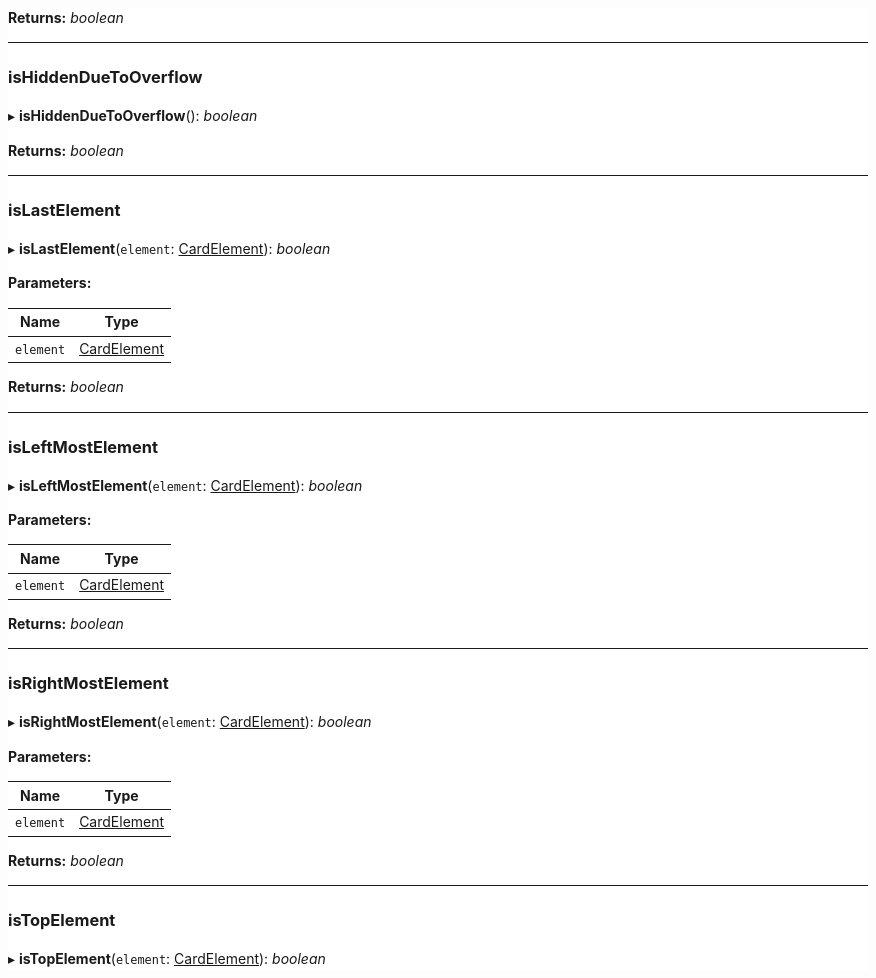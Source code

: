 **Returns:** *boolean*

___

###  isHiddenDueToOverflow

▸ **isHiddenDueToOverflow**(): *boolean*

**Returns:** *boolean*

___

###  isLastElement

▸ **isLastElement**(`element`: [CardElement](cardelement.md)): *boolean*

**Parameters:**

Name | Type |
------ | ------ |
`element` | [CardElement](cardelement.md) |

**Returns:** *boolean*

___

###  isLeftMostElement

▸ **isLeftMostElement**(`element`: [CardElement](cardelement.md)): *boolean*

**Parameters:**

Name | Type |
------ | ------ |
`element` | [CardElement](cardelement.md) |

**Returns:** *boolean*

___

###  isRightMostElement

▸ **isRightMostElement**(`element`: [CardElement](cardelement.md)): *boolean*

**Parameters:**

Name | Type |
------ | ------ |
`element` | [CardElement](cardelement.md) |

**Returns:** *boolean*

___

###  isTopElement

▸ **isTopElement**(`element`: [CardElement](cardelement.md)): *boolean*
